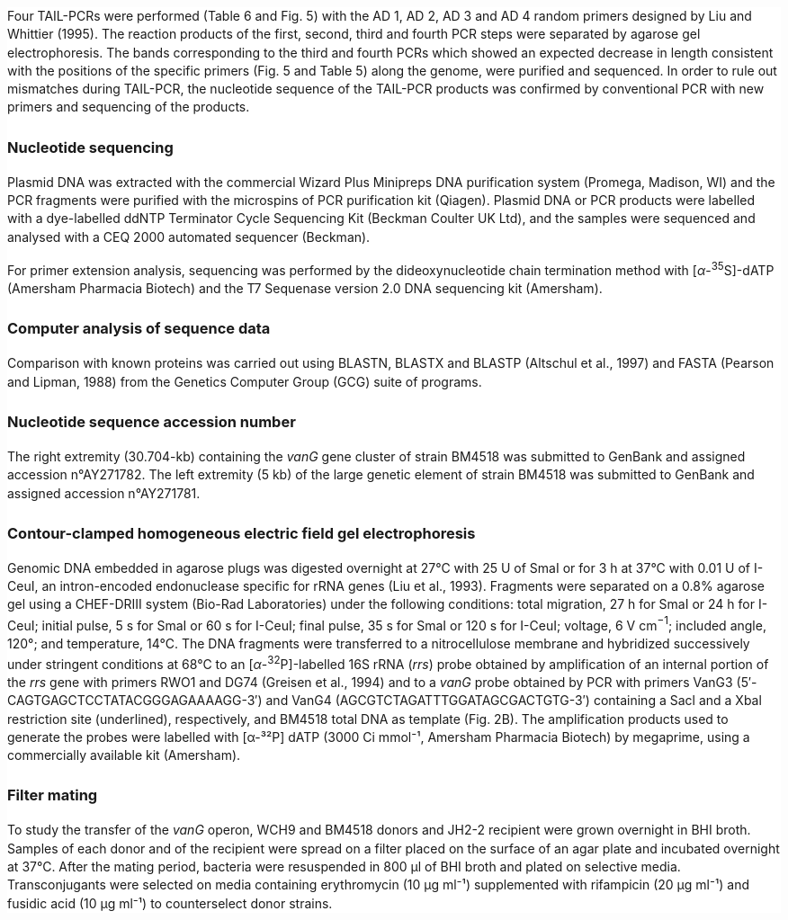 Four TAIL-PCRs were performed (Table 6 and Fig. 5) with the AD 1, AD 2, AD 3 and AD 4 random primers designed by Liu and Whittier (1995). The reaction products of the first, second, third and fourth PCR steps were separated by agarose gel electrophoresis. The bands corresponding to the third and fourth PCRs which showed an expected decrease in length consistent with the positions of the specific primers (Fig. 5 and Table 5) along the genome, were purified and sequenced. In order to rule out mismatches during TAIL-PCR, the nucleotide sequence of the TAIL-PCR products was confirmed by conventional PCR with new primers and sequencing of the products.

### Nucleotide sequencing

Plasmid DNA was extracted with the commercial Wizard Plus Minipreps DNA purification system (Promega, Madison, WI) and the PCR fragments were purified with the microspins of PCR purification kit (Qiagen). Plasmid DNA or PCR products were labelled with a dye-labelled ddNTP Terminator Cycle Sequencing Kit (Beckman Coulter UK Ltd), and the samples were sequenced and analysed with a CEQ 2000 automated sequencer (Beckman).

For primer extension analysis, sequencing was performed by the dideoxynucleotide chain termination method with [$\alpha$-${}^{35}$S]-dATP (Amersham Pharmacia Biotech) and the T7 Sequenase version 2.0 DNA sequencing kit (Amersham).

### Computer analysis of sequence data

Comparison with known proteins was carried out using BLASTN, BLASTX and BLASTP (Altschul et al., 1997) and FASTA (Pearson and Lipman, 1988) from the Genetics Computer Group (GCG) suite of programs.

### Nucleotide sequence accession number

The right extremity (30.704-kb) containing the $vanG$ gene cluster of strain BM4518 was submitted to GenBank and assigned accession n°AY271782. The left extremity (5 kb) of the large genetic element of strain BM4518 was submitted to GenBank and assigned accession n°AY271781.

### Contour-clamped homogeneous electric field gel electrophoresis

Genomic DNA embedded in agarose plugs was digested overnight at 27°C with 25 U of SmaI or for 3 h at 37°C with 0.01 U of I-CeuI, an intron-encoded endonuclease specific for rRNA genes (Liu et al., 1993). Fragments were separated on a 0.8% agarose gel using a CHEF-DRIII system (Bio-Rad Laboratories) under the following conditions: total migration, 27 h for SmaI or 24 h for I-CeuI; initial pulse, 5 s for SmaI or 60 s for I-CeuI; final pulse, 35 s for SmaI or 120 s for I-CeuI; voltage, 6 V cm${}^{-1}$; included angle, 120°; and temperature, 14°C. The DNA fragments were transferred to a nitrocellulose membrane and hybridized successively under stringent conditions at 68°C to an [$\alpha$-${}^{32}$P]-labelled 16S rRNA (*rrs*) probe obtained by amplification of an internal portion of the *rrs* gene with primers RWO1 and DG74 (Greisen et al., 1994) and to a $vanG$ probe obtained by PCR with primers VanG3 (5′-CAGTGAGCTCCTATACGGGAGAAAAGG-3′) and VanG4
(AGCGTCTAGATTTGGATAGCGACTGTG-3′) containing a Sacl and a Xbal restriction site (underlined), respectively, and BM4518 total DNA as template (Fig. 2B). The amplification products used to generate the probes were labelled with [α-³²P] dATP (3000 Ci mmol⁻¹, Amersham Pharmacia Biotech) by megaprime, using a commercially available kit (Amersham).

### Filter mating

To study the transfer of the *vanG* operon, WCH9 and BM4518 donors and JH2-2 recipient were grown overnight in BHI broth. Samples of each donor and of the recipient were spread on a filter placed on the surface of an agar plate and incubated overnight at 37°C. After the mating period, bacteria were resuspended in 800 μl of BHI broth and plated on selective media. Transconjugants were selected on media containing erythromycin (10 μg ml⁻¹) supplemented with rifampicin (20 μg ml⁻¹) and fusidic acid (10 μg ml⁻¹) to counterselect donor strains.
